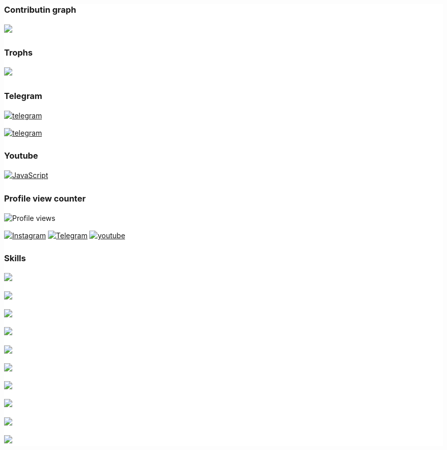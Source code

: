 ### Contributin graph

<img width="100%" src="https://activity-graph.herokuapp.com/graph?username=appu2006&custom_title=Contribution+Graph&theme=xcode" />

###  Trophs
<img width="70%" src="https://github-profile-trophy.vercel.app/?username=appu2006&theme=darkhub" />

### Telegram 
<a href="https://telegram.dog/TMC_BOTX"><img alt="telegram" src="https://img.shields.io/badge/Updates-%22B1B17.svg?&logo=telegram&logoColor=white" alt="Go" width="80px" height="30" /></a>


<a href="https://telegram.dog/TMC_BOTX_Group"><img alt="telegram" src="https://img.shields.io/badge/Group-%22B1B17.svg?&logo=telegram&logoColor=white" alt="Go" width="80px" height="30" /></a>

### Youtube 
<a href="https://www.youtube.com/c/MrBeast6000"><img src="https://img.shields.io/badge/MrBeast-FF3333.svg?logo=youtube&logoColor=GG3333" alt="JavaScript" width="400px" height="85" /></a>

### Profile view counter
<img width="40%" src="https://gpvc.arturio.dev/appu2006" alt="Profile views" />

<a href="https://www.instagram.com/username"><img alt="Instagram" src="https://img.shields.io/badge/username_-%23E4405F.svg?&style=for-the-badge&logo=Instagram&logoColor=white"/></a>
<a href="https://t.me/MRToxicDragon"><img alt="Telegram" src="https://img.shields.io/badge/MRToxicDragon-2CA5E0?style=for-the-badge&logo=telegram&logoColor=white"/></a>
<a href="https://youtube.com/c/MoTech_YT"><img alt="youtube" src="https://img.shields.io/youtube/channel/subscribers/UCmGBpXoM-OEm-FacOccVKgQ?V?label=Subscribers&style=for-the-badge&logo=youtube&logoColor=red"/></a>

###  Skills

  ![](https://img.shields.io/badge/HTML5-E34F26?style=for-the-badge&logo=html5&logoColor=white)
  
  ![](https://img.shields.io/badge/CSS3-1572B6?style=for-the-badge&logo=css3&logoColor=white)

  ![](https://img.shields.io/badge/JavaScript-F7DF1E?style=for-the-badge&logo=javascript&logoColor=black)

  ![](https://img.shields.io/badge/React-20232A?style=for-the-badge&logo=react&logoColor=61DAFB)

  ![](https://img.shields.io/badge/Node.js-43853D?style=for-the-badge&logo=node.js&logoColor=white)
  
  ![](https://img.shields.io/badge/Express.js-404D59?style=for-the-badge)
  
  ![](https://img.shields.io/badge/Django-38B2AC?style=for-the-badge&logo=django&logoColor=white)
  
  ![](https://img.shields.io/badge/GraphQL-gray?style=for-the-badge&logo=GraphQL&logoColor=#f705a3)
  
  ![](https://img.shields.io/badge/MongoDB-4EA94B?style=for-the-badge&logo=mongodb&logoColor=white)
  
  ![](https://img.shields.io/badge/Heroku-430098?style=for-the-badge&logo=heroku&logoColor=white)
  